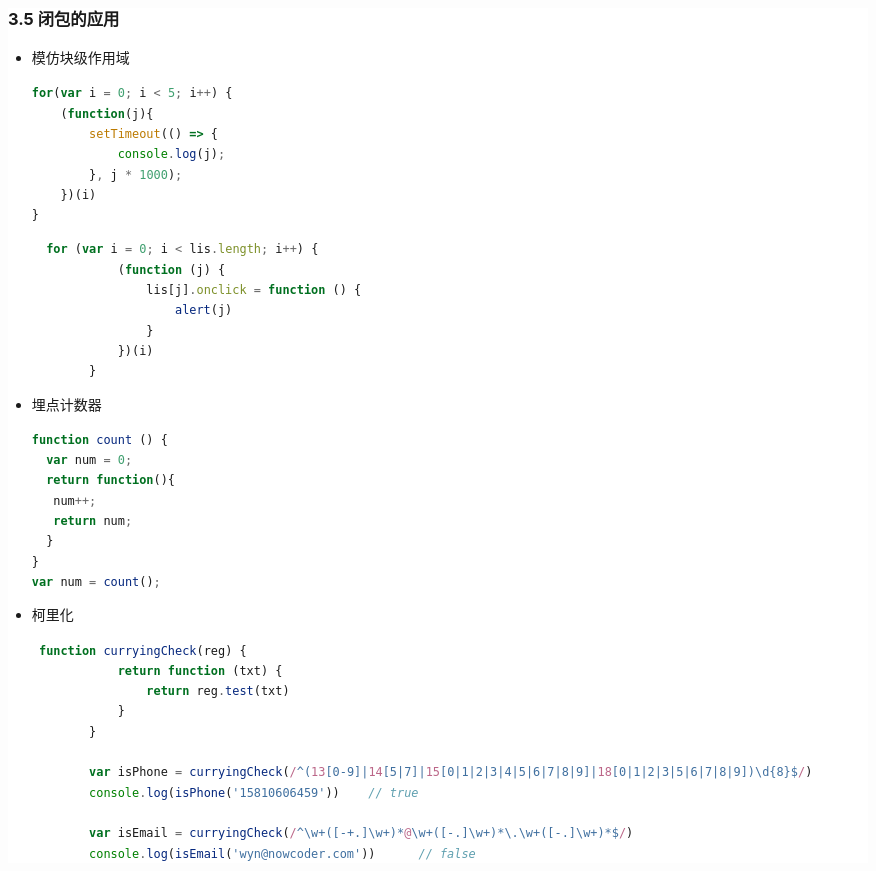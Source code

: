 ### 3.5 闭包的应用

* 模仿块级作用域

  ```javascript
  for(var i = 0; i < 5; i++) {
      (function(j){
          setTimeout(() => {
              console.log(j);
          }, j * 1000);
      })(i)
  }
  ```

  ```javascript
    for (var i = 0; i < lis.length; i++) {
              (function (j) {
                  lis[j].onclick = function () {
                      alert(j)
                  }
              })(i)
          }
  ```

  

* 埋点计数器

  ```javascript
  function count () {
  	var num = 0;
  	return function(){
  	 num++;
  	 return num;
  	}
  }
  var num = count();
  ```

* 柯里化

  ```javascript
   function curryingCheck(reg) {
              return function (txt) {
                  return reg.test(txt)
              }
          }
  
          var isPhone = curryingCheck(/^(13[0-9]|14[5|7]|15[0|1|2|3|4|5|6|7|8|9]|18[0|1|2|3|5|6|7|8|9])\d{8}$/)
          console.log(isPhone('15810606459'))    // true
  
          var isEmail = curryingCheck(/^\w+([-+.]\w+)*@\w+([-.]\w+)*\.\w+([-.]\w+)*$/)
          console.log(isEmail('wyn@nowcoder.com'))      // false
  ```

